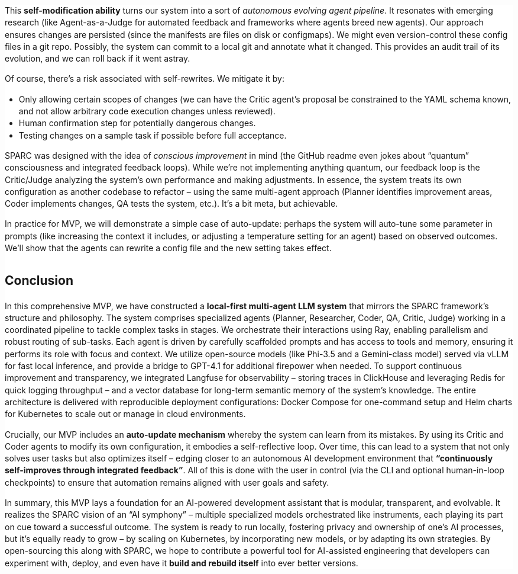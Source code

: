 This **self-modification ability** turns our system into a sort of *autonomous evolving agent pipeline*. It resonates with emerging research (like Agent-as-a-Judge for automated feedback and frameworks where agents breed new agents). Our approach ensures changes are persisted (since the manifests are files on disk or configmaps). We might even version-control these config files in a git repo. Possibly, the system can commit to a local git and annotate what it changed. This provides an audit trail of its evolution, and we can roll back if it went astray.

Of course, there’s a risk associated with self-rewrites. We mitigate it by:

* Only allowing certain scopes of changes (we can have the Critic agent’s proposal be constrained to the YAML schema known, and not allow arbitrary code execution changes unless reviewed).
* Human confirmation step for potentially dangerous changes.
* Testing changes on a sample task if possible before full acceptance.

SPARC was designed with the idea of *conscious improvement* in mind (the GitHub readme even jokes about “quantum” consciousness and integrated feedback loops). While we’re not implementing anything quantum, our feedback loop is the Critic/Judge analyzing the system’s own performance and making adjustments. In essence, the system treats its own configuration as another codebase to refactor – using the same multi-agent approach (Planner identifies improvement areas, Coder implements changes, QA tests the system, etc.). It’s a bit meta, but achievable.

In practice for MVP, we will demonstrate a simple case of auto-update: perhaps the system will auto-tune some parameter in prompts (like increasing the context it includes, or adjusting a temperature setting for an agent) based on observed outcomes. We’ll show that the agents can rewrite a config file and the new setting takes effect.

## Conclusion

In this comprehensive MVP, we have constructed a **local-first multi-agent LLM system** that mirrors the SPARC framework’s structure and philosophy. The system comprises specialized agents (Planner, Researcher, Coder, QA, Critic, Judge) working in a coordinated pipeline to tackle complex tasks in stages. We orchestrate their interactions using Ray, enabling parallelism and robust routing of sub-tasks. Each agent is driven by carefully scaffolded prompts and has access to tools and memory, ensuring it performs its role with focus and context. We utilize open-source models (like Phi-3.5 and a Gemini-class model) served via vLLM for fast local inference, and provide a bridge to GPT-4.1 for additional firepower when needed. To support continuous improvement and transparency, we integrated Langfuse for observability – storing traces in ClickHouse and leveraging Redis for quick logging throughput – and a vector database for long-term semantic memory of the system’s knowledge. The entire architecture is delivered with reproducible deployment configurations: Docker Compose for one-command setup and Helm charts for Kubernetes to scale out or manage in cloud environments.

Crucially, our MVP includes an **auto-update mechanism** whereby the system can learn from its mistakes. By using its Critic and Coder agents to modify its own configuration, it embodies a self-reflective loop. Over time, this can lead to a system that not only solves user tasks but also optimizes itself – edging closer to an autonomous AI development environment that **“continuously self-improves through integrated feedback”**. All of this is done with the user in control (via the CLI and optional human-in-loop checkpoints) to ensure that automation remains aligned with user goals and safety.

In summary, this MVP lays a foundation for an AI-powered development assistant that is modular, transparent, and evolvable. It realizes the SPARC vision of an “AI symphony” – multiple specialized models orchestrated like instruments, each playing its part on cue toward a successful outcome. The system is ready to run locally, fostering privacy and ownership of one’s AI processes, but it’s equally ready to grow – by scaling on Kubernetes, by incorporating new models, or by adapting its own strategies. By open-sourcing this along with SPARC, we hope to contribute a powerful tool for AI-assisted engineering that developers can experiment with, deploy, and even have it **build and rebuild itself** into ever better versions.
